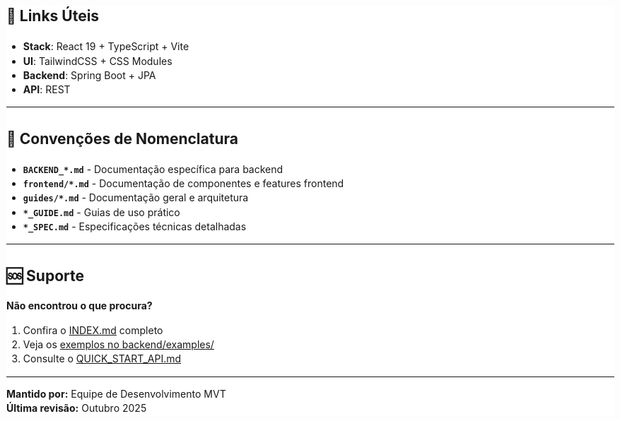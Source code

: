 
## 🔗 Links Úteis

- **Stack**: React 19 + TypeScript + Vite
- **UI**: TailwindCSS + CSS Modules
- **Backend**: Spring Boot + JPA
- **API**: REST

---

## 📝 Convenções de Nomenclatura

- **`BACKEND_*.md`** - Documentação específica para backend
- **`frontend/*.md`** - Documentação de componentes e features frontend
- **`guides/*.md`** - Documentação geral e arquitetura
- **`*_GUIDE.md`** - Guias de uso prático
- **`*_SPEC.md`** - Especificações técnicas detalhadas

---

## 🆘 Suporte

**Não encontrou o que procura?**

1. Confira o [INDEX.md](INDEX.md) completo
2. Veja os [exemplos no backend/examples/](backend/examples/)
3. Consulte o [QUICK_START_API.md](QUICK_START_API.md)

---

**Mantido por:** Equipe de Desenvolvimento MVT  
**Última revisão:** Outubro 2025
